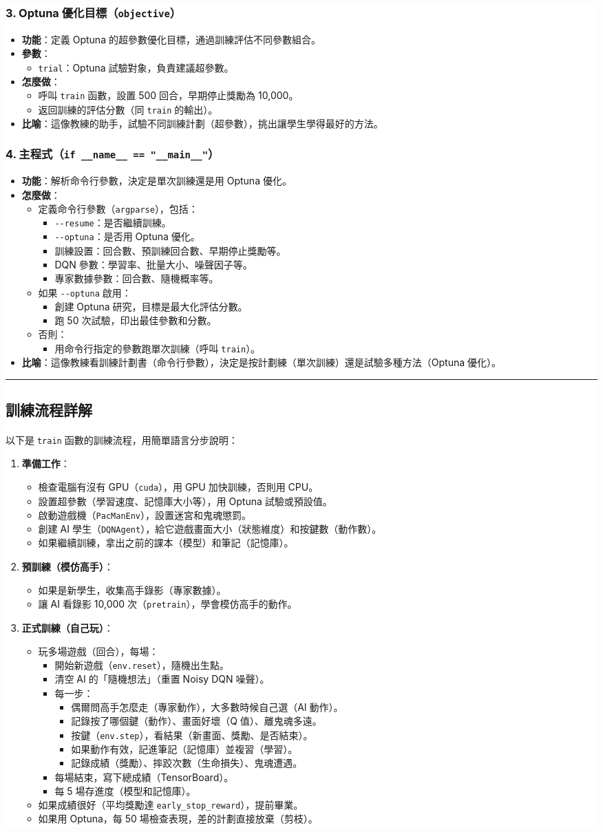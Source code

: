 ### 3. Optuna 優化目標（`objective`）

- **功能**：定義 Optuna 的超參數優化目標，通過訓練評估不同參數組合。
- **參數**：
  - `trial`：Optuna 試驗對象，負責建議超參數。
- **怎麼做**：
  - 呼叫 `train` 函數，設置 500 回合，早期停止獎勵為 10,000。
  - 返回訓練的評估分數（同 `train` 的輸出）。
- **比喻**：這像教練的助手，試驗不同訓練計劃（超參數），挑出讓學生學得最好的方法。

### 4. 主程式（`if __name__ == "__main__"`）

- **功能**：解析命令行參數，決定是單次訓練還是用 Optuna 優化。
- **怎麼做**：
  - 定義命令行參數（`argparse`），包括：
    - `--resume`：是否繼續訓練。
    - `--optuna`：是否用 Optuna 優化。
    - 訓練設置：回合數、預訓練回合數、早期停止獎勵等。
    - DQN 參數：學習率、批量大小、噪聲因子等。
    - 專家數據參數：回合數、隨機概率等。
  - 如果 `--optuna` 啟用：
    - 創建 Optuna 研究，目標是最大化評估分數。
    - 跑 50 次試驗，印出最佳參數和分數。
  - 否則：
    - 用命令行指定的參數跑單次訓練（呼叫 `train`）。
- **比喻**：這像教練看訓練計劃書（命令行參數），決定是按計劃練（單次訓練）還是試驗多種方法（Optuna 優化）。

---

## 訓練流程詳解

以下是 `train` 函數的訓練流程，用簡單語言分步說明：

1. **準備工作**：
   - 檢查電腦有沒有 GPU（`cuda`），用 GPU 加快訓練，否則用 CPU。
   - 設置超參數（學習速度、記憶庫大小等），用 Optuna 試驗或預設值。
   - 啟動遊戲機（`PacManEnv`），設置迷宮和鬼魂懲罰。
   - 創建 AI 學生（`DQNAgent`），給它遊戲畫面大小（狀態維度）和按鍵數（動作數）。
   - 如果繼續訓練，拿出之前的課本（模型）和筆記（記憶庫）。

2. **預訓練（模仿高手）**：
   - 如果是新學生，收集高手錄影（專家數據）。
   - 讓 AI 看錄影 10,000 次（`pretrain`），學會模仿高手的動作。

3. **正式訓練（自己玩）**：
   - 玩多場遊戲（回合），每場：
     - 開始新遊戲（`env.reset`），隨機出生點。
     - 清空 AI 的「隨機想法」（重置 Noisy DQN 噪聲）。
     - 每一步：
       - 偶爾問高手怎麼走（專家動作），大多數時候自己選（AI 動作）。
       - 記錄按了哪個鍵（動作）、畫面好壞（Q 值）、離鬼魂多遠。
       - 按鍵（`env.step`），看結果（新畫面、獎勵、是否結束）。
       - 如果動作有效，記進筆記（記憶庫）並複習（學習）。
       - 記錄成績（獎勵）、摔跤次數（生命損失）、鬼魂遭遇。
     - 每場結束，寫下總成績（TensorBoard）。
     - 每 5 場存進度（模型和記憶庫）。
   - 如果成績很好（平均獎勵達 `early_stop_reward`），提前畢業。
   - 如果用 Optuna，每 50 場檢查表現，差的計劃直接放棄（剪枝）。
